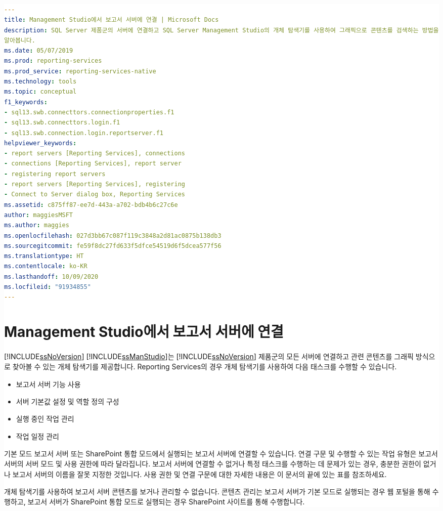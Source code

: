 ```yaml
---
title: Management Studio에서 보고서 서버에 연결 | Microsoft Docs
description: SQL Server 제품군의 서버에 연결하고 SQL Server Management Studio의 개체 탐색기를 사용하여 그래픽으로 콘텐츠를 검색하는 방법을 알아봅니다.
ms.date: 05/07/2019
ms.prod: reporting-services
ms.prod_service: reporting-services-native
ms.technology: tools
ms.topic: conceptual
f1_keywords:
- sql13.swb.connecttors.connectionproperties.f1
- sql13.swb.connecttors.login.f1
- sql13.swb.connection.login.reportserver.f1
helpviewer_keywords:
- report servers [Reporting Services], connections
- connections [Reporting Services], report server
- registering report servers
- report servers [Reporting Services], registering
- Connect to Server dialog box, Reporting Services
ms.assetid: c875ff87-ee7d-443a-a702-bdb4b6c27c6e
author: maggiesMSFT
ms.author: maggies
ms.openlocfilehash: 027d3bb67c087f119c3848a2d81ac0875b138db3
ms.sourcegitcommit: fe59f8dc27fd633f5dfce54519d6f5dcea577f56
ms.translationtype: HT
ms.contentlocale: ko-KR
ms.lasthandoff: 10/09/2020
ms.locfileid: "91934855"
---
```

# <a name="connect-to-a-report-server-in-management-studio"></a>Management Studio에서 보고서 서버에 연결

  [!INCLUDE[ssNoVersion](../../includes/ssnoversion-md.md)] [!INCLUDE[ssManStudio](../../includes/ssmanstudio-md.md)]는 [!INCLUDE[ssNoVersion](../../includes/ssnoversion-md.md)] 제품군의 모든 서버에 연결하고 관련 콘텐츠를 그래픽 방식으로 찾아볼 수 있는 개체 탐색기를 제공합니다. Reporting Services의 경우 개체 탐색기를 사용하여 다음 태스크를 수행할 수 있습니다.

- 보고서 서버 기능 사용

- 서버 기본값 설정 및 역할 정의 구성

- 실행 중인 작업 관리

- 작업 일정 관리

 기본 모드 보고서 서버 또는 SharePoint 통합 모드에서 실행되는 보고서 서버에 연결할 수 있습니다. 연결 구문 및 수행할 수 있는 작업 유형은 보고서 서버의 서버 모드 및 사용 권한에 따라 달라집니다. 보고서 서버에 연결할 수 없거나 특정 태스크를 수행하는 데 문제가 있는 경우, 충분한 권한이 없거나 보고서 서버의 이름을 잘못 지정한 것입니다. 사용 권한 및 연결 구문에 대한 자세한 내용은 이 문서의 끝에 있는 표를 참조하세요.

 개체 탐색기를 사용하여 보고서 서버 콘텐츠를 보거나 관리할 수 없습니다. 콘텐츠 관리는 보고서 서버가 기본 모드로 실행되는 경우 웹 포털을 통해 수행하고, 보고서 서버가 SharePoint 통합 모드로 실행되는 경우 SharePoint 사이트를 통해 수행합니다.
